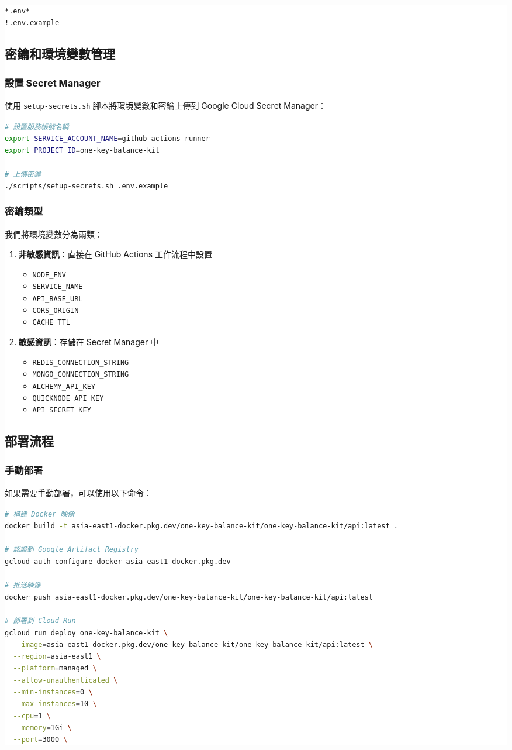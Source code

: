 ```
*.env*
!.env.example
```

## 密鑰和環境變數管理

### 設置 Secret Manager

使用 `setup-secrets.sh` 腳本將環境變數和密鑰上傳到 Google Cloud Secret Manager：

```bash
# 設置服務帳號名稱
export SERVICE_ACCOUNT_NAME=github-actions-runner
export PROJECT_ID=one-key-balance-kit

# 上傳密鑰
./scripts/setup-secrets.sh .env.example
```

### 密鑰類型

我們將環境變數分為兩類：

1. **非敏感資訊**：直接在 GitHub Actions 工作流程中設置

   - `NODE_ENV`
   - `SERVICE_NAME`
   - `API_BASE_URL`
   - `CORS_ORIGIN`
   - `CACHE_TTL`

2. **敏感資訊**：存儲在 Secret Manager 中
   - `REDIS_CONNECTION_STRING`
   - `MONGO_CONNECTION_STRING`
   - `ALCHEMY_API_KEY`
   - `QUICKNODE_API_KEY`
   - `API_SECRET_KEY`

## 部署流程

### 手動部署

如果需要手動部署，可以使用以下命令：

```bash
# 構建 Docker 映像
docker build -t asia-east1-docker.pkg.dev/one-key-balance-kit/one-key-balance-kit/api:latest .

# 認證到 Google Artifact Registry
gcloud auth configure-docker asia-east1-docker.pkg.dev

# 推送映像
docker push asia-east1-docker.pkg.dev/one-key-balance-kit/one-key-balance-kit/api:latest

# 部署到 Cloud Run
gcloud run deploy one-key-balance-kit \
  --image=asia-east1-docker.pkg.dev/one-key-balance-kit/one-key-balance-kit/api:latest \
  --region=asia-east1 \
  --platform=managed \
  --allow-unauthenticated \
  --min-instances=0 \
  --max-instances=10 \
  --cpu=1 \
  --memory=1Gi \
  --port=3000 \
```